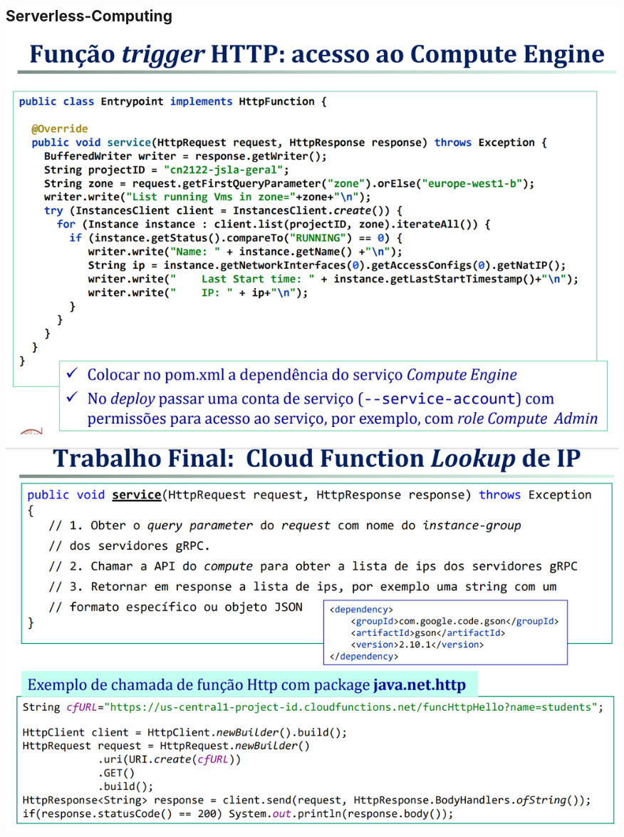 ## Serverless-Computing

![Trigger HTTP function with Compute Engine access](image-14.png)

![alt text](image-15.png)


